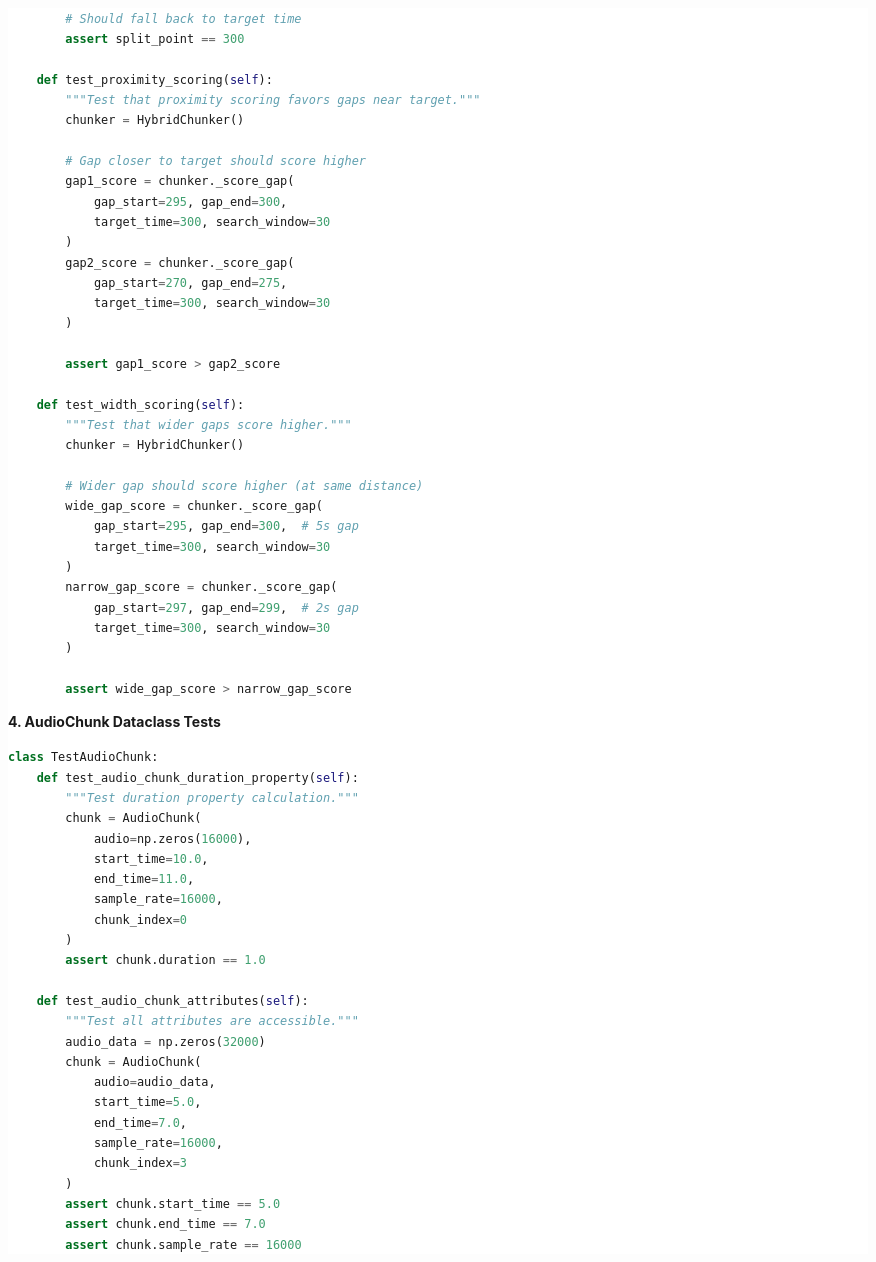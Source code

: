 ```python
        # Should fall back to target time
        assert split_point == 300

    def test_proximity_scoring(self):
        """Test that proximity scoring favors gaps near target."""
        chunker = HybridChunker()

        # Gap closer to target should score higher
        gap1_score = chunker._score_gap(
            gap_start=295, gap_end=300,
            target_time=300, search_window=30
        )
        gap2_score = chunker._score_gap(
            gap_start=270, gap_end=275,
            target_time=300, search_window=30
        )

        assert gap1_score > gap2_score

    def test_width_scoring(self):
        """Test that wider gaps score higher."""
        chunker = HybridChunker()

        # Wider gap should score higher (at same distance)
        wide_gap_score = chunker._score_gap(
            gap_start=295, gap_end=300,  # 5s gap
            target_time=300, search_window=30
        )
        narrow_gap_score = chunker._score_gap(
            gap_start=297, gap_end=299,  # 2s gap
            target_time=300, search_window=30
        )

        assert wide_gap_score > narrow_gap_score
```

**4. AudioChunk Dataclass Tests**

```python
class TestAudioChunk:
    def test_audio_chunk_duration_property(self):
        """Test duration property calculation."""
        chunk = AudioChunk(
            audio=np.zeros(16000),
            start_time=10.0,
            end_time=11.0,
            sample_rate=16000,
            chunk_index=0
        )
        assert chunk.duration == 1.0

    def test_audio_chunk_attributes(self):
        """Test all attributes are accessible."""
        audio_data = np.zeros(32000)
        chunk = AudioChunk(
            audio=audio_data,
            start_time=5.0,
            end_time=7.0,
            sample_rate=16000,
            chunk_index=3
        )
        assert chunk.start_time == 5.0
        assert chunk.end_time == 7.0
        assert chunk.sample_rate == 16000
```